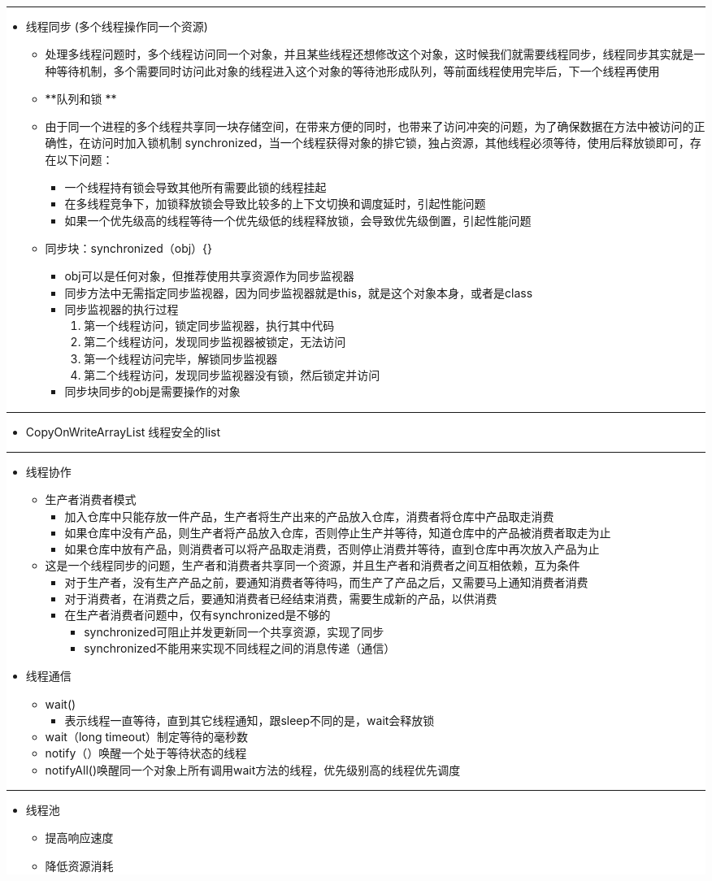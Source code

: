***

- 线程同步  (多个线程操作同一个资源)

  - 处理多线程问题时，多个线程访问同一个对象，并且某些线程还想修改这个对象，这时候我们就需要线程同步，线程同步其实就是一种等待机制，多个需要同时访问此对象的线程进入这个对象的等待池形成队列，等前面线程使用完毕后，下一个线程再使用

  - **队列和锁 **
  - 由于同一个进程的多个线程共享同一块存储空间，在带来方便的同时，也带来了访问冲突的问题，为了确保数据在方法中被访问的正确性，在访问时加入锁机制 synchronized，当一个线程获得对象的排它锁，独占资源，其他线程必须等待，使用后释放锁即可，存在以下问题：
    - 一个线程持有锁会导致其他所有需要此锁的线程挂起
    - 在多线程竞争下，加锁释放锁会导致比较多的上下文切换和调度延时，引起性能问题
    - 如果一个优先级高的线程等待一个优先级低的线程释放锁，会导致优先级倒置，引起性能问题
  - 同步块：synchronized（obj）{}
    - obj可以是任何对象，但推荐使用共享资源作为同步监视器
    - 同步方法中无需指定同步监视器，因为同步监视器就是this，就是这个对象本身，或者是class
    - 同步监视器的执行过程
      1. 第一个线程访问，锁定同步监视器，执行其中代码
      2. 第二个线程访问，发现同步监视器被锁定，无法访问
      3. 第一个线程访问完毕，解锁同步监视器
      4. 第二个线程访问，发现同步监视器没有锁，然后锁定并访问
    - 同步块同步的obj是需要操作的对象

***

- CopyOnWriteArrayList 线程安全的list

***

- 线程协作
  - 生产者消费者模式
    - 加入仓库中只能存放一件产品，生产者将生产出来的产品放入仓库，消费者将仓库中产品取走消费
    - 如果仓库中没有产品，则生产者将产品放入仓库，否则停止生产并等待，知道仓库中的产品被消费者取走为止
    - 如果仓库中放有产品，则消费者可以将产品取走消费，否则停止消费并等待，直到仓库中再次放入产品为止
  - 这是一个线程同步的问题，生产者和消费者共享同一个资源，并且生产者和消费者之间互相依赖，互为条件
    - 对于生产者，没有生产产品之前，要通知消费者等待吗，而生产了产品之后，又需要马上通知消费者消费
    - 对于消费者，在消费之后，要通知消费者已经结束消费，需要生成新的产品，以供消费
    - 在生产者消费者问题中，仅有synchronized是不够的
      - synchronized可阻止并发更新同一个共享资源，实现了同步
      - synchronized不能用来实现不同线程之间的消息传递（通信）

- 线程通信
  - wait()
    - 表示线程一直等待，直到其它线程通知，跟sleep不同的是，wait会释放锁
  - wait（long timeout）制定等待的毫秒数
  - notify（）唤醒一个处于等待状态的线程
  - notifyAll()唤醒同一个对象上所有调用wait方法的线程，优先级别高的线程优先调度

***

- 线程池

  - 提高响应速度

  - 降低资源消耗
